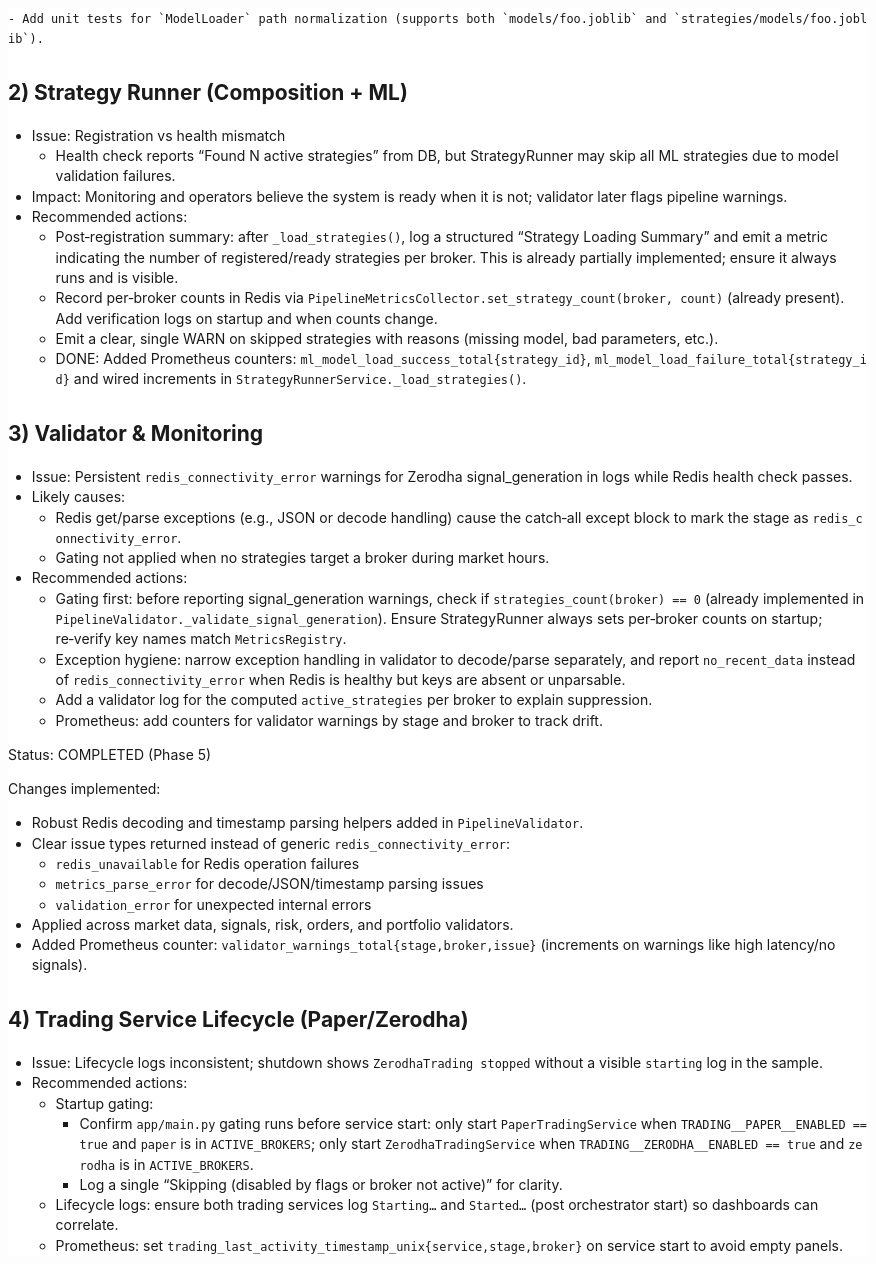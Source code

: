    - Add unit tests for `ModelLoader` path normalization (supports both `models/foo.joblib` and `strategies/models/foo.joblib`).

## 2) Strategy Runner (Composition + ML)
- Issue: Registration vs health mismatch
  - Health check reports “Found N active strategies” from DB, but StrategyRunner may skip all ML strategies due to model validation failures.
- Impact: Monitoring and operators believe the system is ready when it is not; validator later flags pipeline warnings.
- Recommended actions:
  - Post‑registration summary: after `_load_strategies()`, log a structured “Strategy Loading Summary” and emit a metric indicating the number of registered/ready strategies per broker. This is already partially implemented; ensure it always runs and is visible.
  - Record per‑broker counts in Redis via `PipelineMetricsCollector.set_strategy_count(broker, count)` (already present). Add verification logs on startup and when counts change.
  - Emit a clear, single WARN on skipped strategies with reasons (missing model, bad parameters, etc.).
  - DONE: Added Prometheus counters: `ml_model_load_success_total{strategy_id}`, `ml_model_load_failure_total{strategy_id}` and wired increments in `StrategyRunnerService._load_strategies()`.

## 3) Validator & Monitoring
- Issue: Persistent `redis_connectivity_error` warnings for Zerodha signal_generation in logs while Redis health check passes.
- Likely causes:
  - Redis get/parse exceptions (e.g., JSON or decode handling) cause the catch‑all except block to mark the stage as `redis_connectivity_error`.
  - Gating not applied when no strategies target a broker during market hours.
- Recommended actions:
  - Gating first: before reporting signal_generation warnings, check if `strategies_count(broker) == 0` (already implemented in `PipelineValidator._validate_signal_generation`). Ensure StrategyRunner always sets per‑broker counts on startup; re‑verify key names match `MetricsRegistry`.
  - Exception hygiene: narrow exception handling in validator to decode/parse separately, and report `no_recent_data` instead of `redis_connectivity_error` when Redis is healthy but keys are absent or unparsable.
  - Add a validator log for the computed `active_strategies` per broker to explain suppression.
  - Prometheus: add counters for validator warnings by stage and broker to track drift.

Status: COMPLETED (Phase 5)

Changes implemented:
- Robust Redis decoding and timestamp parsing helpers added in `PipelineValidator`.
- Clear issue types returned instead of generic `redis_connectivity_error`:
  - `redis_unavailable` for Redis operation failures
  - `metrics_parse_error` for decode/JSON/timestamp parsing issues
  - `validation_error` for unexpected internal errors
- Applied across market data, signals, risk, orders, and portfolio validators.
- Added Prometheus counter: `validator_warnings_total{stage,broker,issue}` (increments on warnings like high latency/no signals).

## 4) Trading Service Lifecycle (Paper/Zerodha)
- Issue: Lifecycle logs inconsistent; shutdown shows `ZerodhaTrading stopped` without a visible `starting` log in the sample.
- Recommended actions:
  - Startup gating:
    - Confirm `app/main.py` gating runs before service start: only start `PaperTradingService` when `TRADING__PAPER__ENABLED == true` and `paper` is in `ACTIVE_BROKERS`; only start `ZerodhaTradingService` when `TRADING__ZERODHA__ENABLED == true` and `zerodha` is in `ACTIVE_BROKERS`.
    - Log a single “Skipping <service> (disabled by flags or broker not active)” for clarity.
  - Lifecycle logs: ensure both trading services log `Starting…` and `Started…` (post orchestrator start) so dashboards can correlate.
  - Prometheus: set `trading_last_activity_timestamp_unix{service,stage,broker}` on service start to avoid empty panels.
